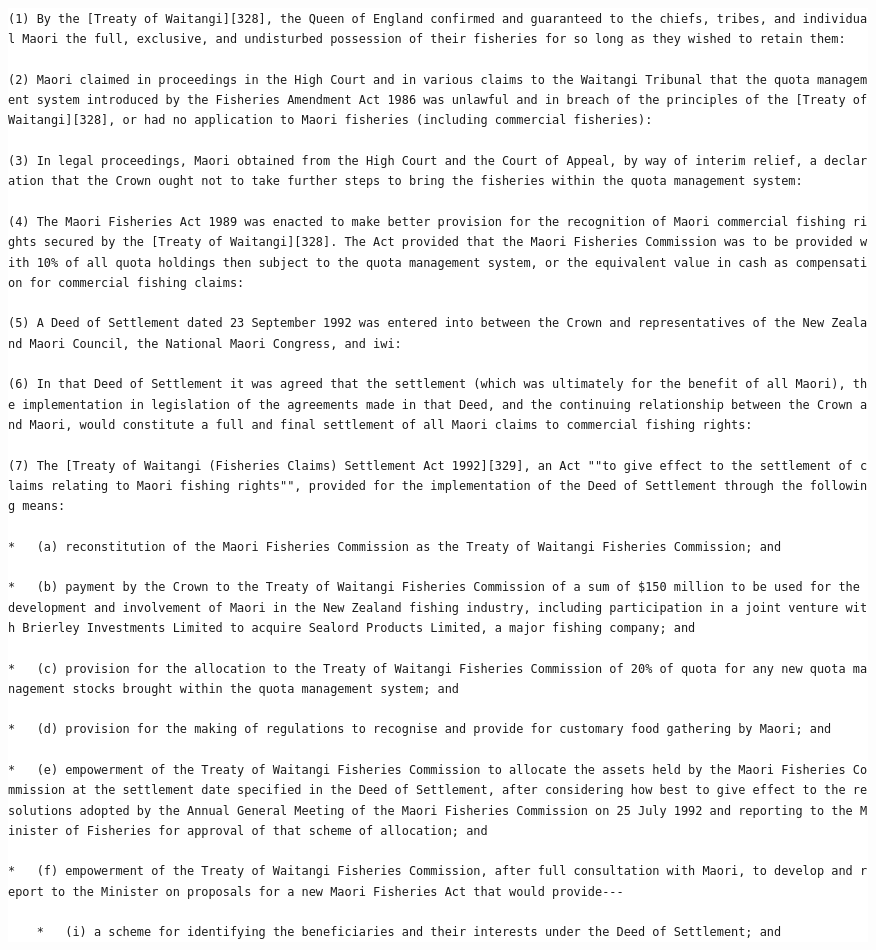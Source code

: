     (1) By the [Treaty of Waitangi][328], the Queen of England confirmed and guaranteed to the chiefs, tribes, and individual Maori the full, exclusive, and undisturbed possession of their fisheries for so long as they wished to retain them:
    
    (2) Maori claimed in proceedings in the High Court and in various claims to the Waitangi Tribunal that the quota management system introduced by the Fisheries Amendment Act 1986 was unlawful and in breach of the principles of the [Treaty of Waitangi][328], or had no application to Maori fisheries (including commercial fisheries):
    
    (3) In legal proceedings, Maori obtained from the High Court and the Court of Appeal, by way of interim relief, a declaration that the Crown ought not to take further steps to bring the fisheries within the quota management system:
    
    (4) The Maori Fisheries Act 1989 was enacted to make better provision for the recognition of Maori commercial fishing rights secured by the [Treaty of Waitangi][328]. The Act provided that the Maori Fisheries Commission was to be provided with 10% of all quota holdings then subject to the quota management system, or the equivalent value in cash as compensation for commercial fishing claims:
    
    (5) A Deed of Settlement dated 23 September 1992 was entered into between the Crown and representatives of the New Zealand Maori Council, the National Maori Congress, and iwi:
    
    (6) In that Deed of Settlement it was agreed that the settlement (which was ultimately for the benefit of all Maori), the implementation in legislation of the agreements made in that Deed, and the continuing relationship between the Crown and Maori, would constitute a full and final settlement of all Maori claims to commercial fishing rights:
    
    (7) The [Treaty of Waitangi (Fisheries Claims) Settlement Act 1992][329], an Act ""to give effect to the settlement of claims relating to Maori fishing rights"", provided for the implementation of the Deed of Settlement through the following means:
        
    *   (a) reconstitution of the Maori Fisheries Commission as the Treaty of Waitangi Fisheries Commission; and
    
    *   (b) payment by the Crown to the Treaty of Waitangi Fisheries Commission of a sum of $150 million to be used for the development and involvement of Maori in the New Zealand fishing industry, including participation in a joint venture with Brierley Investments Limited to acquire Sealord Products Limited, a major fishing company; and
    
    *   (c) provision for the allocation to the Treaty of Waitangi Fisheries Commission of 20% of quota for any new quota management stocks brought within the quota management system; and
    
    *   (d) provision for the making of regulations to recognise and provide for customary food gathering by Maori; and
    
    *   (e) empowerment of the Treaty of Waitangi Fisheries Commission to allocate the assets held by the Maori Fisheries Commission at the settlement date specified in the Deed of Settlement, after considering how best to give effect to the resolutions adopted by the Annual General Meeting of the Maori Fisheries Commission on 25 July 1992 and reporting to the Minister of Fisheries for approval of that scheme of allocation; and
    
    *   (f) empowerment of the Treaty of Waitangi Fisheries Commission, after full consultation with Maori, to develop and report to the Minister on proposals for a new Maori Fisheries Act that would provide---
            
        *   (i) a scheme for identifying the beneficiaries and their interests under the Deed of Settlement; and
        